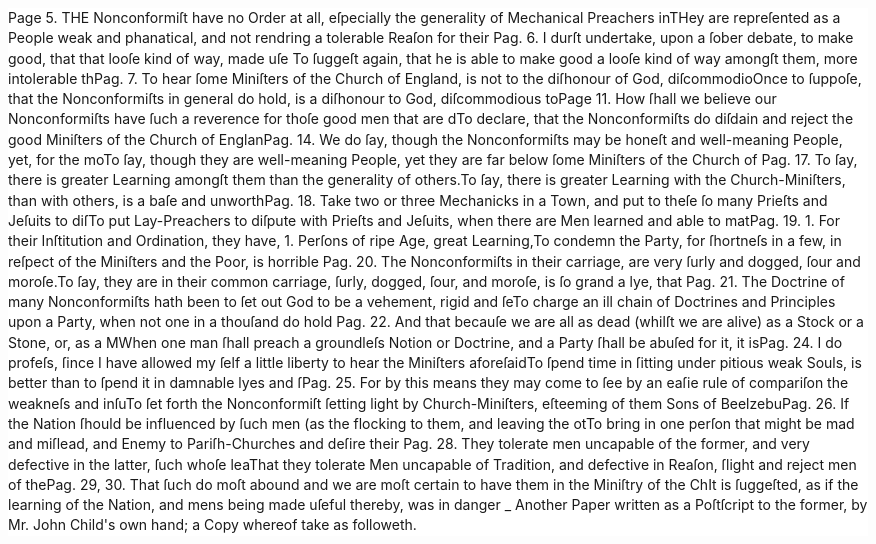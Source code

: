 Page 5. THE Nonconformiſt have no Order at all, eſpecially the generality of Mechanical Preachers inTHey are repreſented as a People weak and phanatical, and not rendring a tolerable Reaſon for their Pag. 6. I durſt undertake, upon a ſober debate, to make good, that that looſe kind of way, made uſe To ſuggeſt again, that he is able to make good a looſe kind of way amongſt them, more intolerable thPag. 7. To hear ſome Miniſters of the Church of England, is not to the diſhonour of God, diſcommodioOnce to ſuppoſe, that the Nonconformiſts in general do hold, is a diſhonour to God, diſcommodious toPage 11. How ſhall we believe our Nonconformiſts have ſuch a reverence for thoſe good men that are dTo declare, that the Nonconformiſts do diſdain and reject the good Miniſters of the Church of EnglanPag. 14. We do ſay, though the Nonconformiſts may be honeſt and well-meaning People, yet, for the moTo ſay, though they are well-meaning People, yet they are far below ſome Miniſters of the Church of Pag. 17. To ſay, there is greater Learning amongſt them than the generality of others.To ſay, there is greater Learning with the Church-Miniſters, than with others, is a baſe and unworthPag. 18. Take two or three Mechanicks in a Town, and put to theſe ſo many Prieſts and Jeſuits to diſTo put Lay-Preachers to diſpute with Prieſts and Jeſuits, when there are Men learned and able to matPag. 19. 1. For their Inſtitution and Ordination, they have, 1. Perſons of ripe Age, great Learning,To condemn the Party, for ſhortneſs in a few, in reſpect of the Miniſters and the Poor, is horrible Pag. 20. The Nonconformiſts in their carriage, are very ſurly and dogged, ſour and moroſe.To ſay, they are in their common carriage, ſurly, dogged, ſour, and moroſe, is ſo grand a lye, that Pag. 21. The Doctrine of many Nonconformiſts hath been to ſet out God to be a vehement, rigid and ſeTo charge an ill chain of Doctrines and Principles upon a Party, when not one in a thouſand do hold Pag. 22. And that becauſe we are all as dead (whilſt we are alive) as a Stock or a Stone, or, as a MWhen one man ſhall preach a groundleſs Notion or Doctrine, and a Party ſhall be abuſed for it, it isPag. 24. I do profeſs, ſince I have allowed my ſelf a little liberty to hear the Miniſters aforeſaidTo ſpend time in ſitting under pitious weak Souls, is better than to ſpend it in damnable lyes and ſPag. 25. For by this means they may come to ſee by an eaſie rule of compariſon the weakneſs and inſuTo ſet forth the Nonconformiſt ſetting light by Church-Miniſters, eſteeming of them Sons of BeelzebuPag. 26. If the Nation ſhould be influenced by ſuch men (as the flocking to them, and leaving the otTo bring in one perſon that might be mad and miſlead, and Enemy to Pariſh-Churches and deſire their Pag. 28. They tolerate men uncapable of the former, and very defective in the latter, ſuch whoſe leaThat they tolerate Men uncapable of Tradition, and defective in Reaſon, ſlight and reject men of thePag. 29, 30. That ſuch do moſt abound and we are moſt certain to have them in the Miniſtry of the ChIt is ſuggeſted, as if the learning of the Nation, and mens being made uſeful thereby, was in danger
    _ Another Paper written as a Poſtſcript to the former, by Mr. John Child's own hand; a Copy whereof take as followeth.